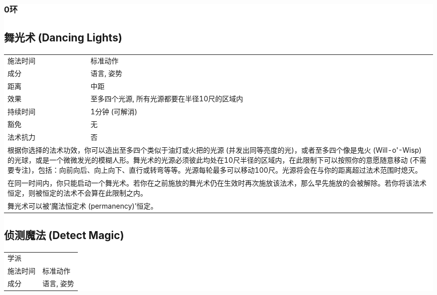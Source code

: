 ### 0环

## 舞光术 (Dancing Lights)
<table>
    <tr>
	    <td>施法时间</td>
      <td>标准动作</td>
    </tr>
    <tr>
	    <td>成分</td>
      <td>语言, 姿势</td>
    </tr>
    <tr>
      <td>距离</td>
      <td>中距</td>
    </tr>
    <tr>
	    <td>效果</td>
      <td>至多四个光源, 所有光源都要在半径10尺的区域内</td>
    </tr>
    <tr>
	    <td>持续时间</td>
      <td>1分钟 (可解消)</td>
    </tr>
    <tr>
	    <td>豁免</td>
      <td>无</td>
    </tr>
    <tr>
	    <td>法术抗力 </td>
      <td>否</td>
    </tr>
    <tr>
	    <td colspan="2">根据你选择的法术功效，你可以造出至多四个类似于油灯或火把的光源 (并发出同等亮度的光)，或者至多四个像是鬼火 (Will-o'-Wisp) 的光球，或是一个微微发光的模糊人形。舞光术的光源必须彼此均处在10尺半径的区域内，在此限制下可以按照你的意愿随意移动 (不需要专注)，包括：向前向后、向上向下、直行或转弯等等。光源每轮最多可以移动100尺。光源将会在与你的距离超过法术范围时熄灭。</td>
    </tr>
    <tr>
      <td colspan="2">在同一时间内，你只能启动一个舞光术。若你在之前施放的舞光术仍在生效时再次施放该法术，那么早先施放的会被解除。若你将该法术恒定，则被恒定的法术不会算在此限制之内。</td>
    </tr>
    <tr>
      <td colspan="2">舞光术可以被‘魔法恒定术 (permanency)’恒定。
    </td>
    </tr>
</table>


## 侦测魔法 (Detect Magic)
<table>
    <tr>
      <td>学派</td>
      <td></td>
    </tr>
    <tr>
	    <td>施法时间</td>
      <td>标准动作</td>
    </tr>
    <tr>
	    <td>成分</td>
      <td>语言, 姿势</td>
    </tr>
